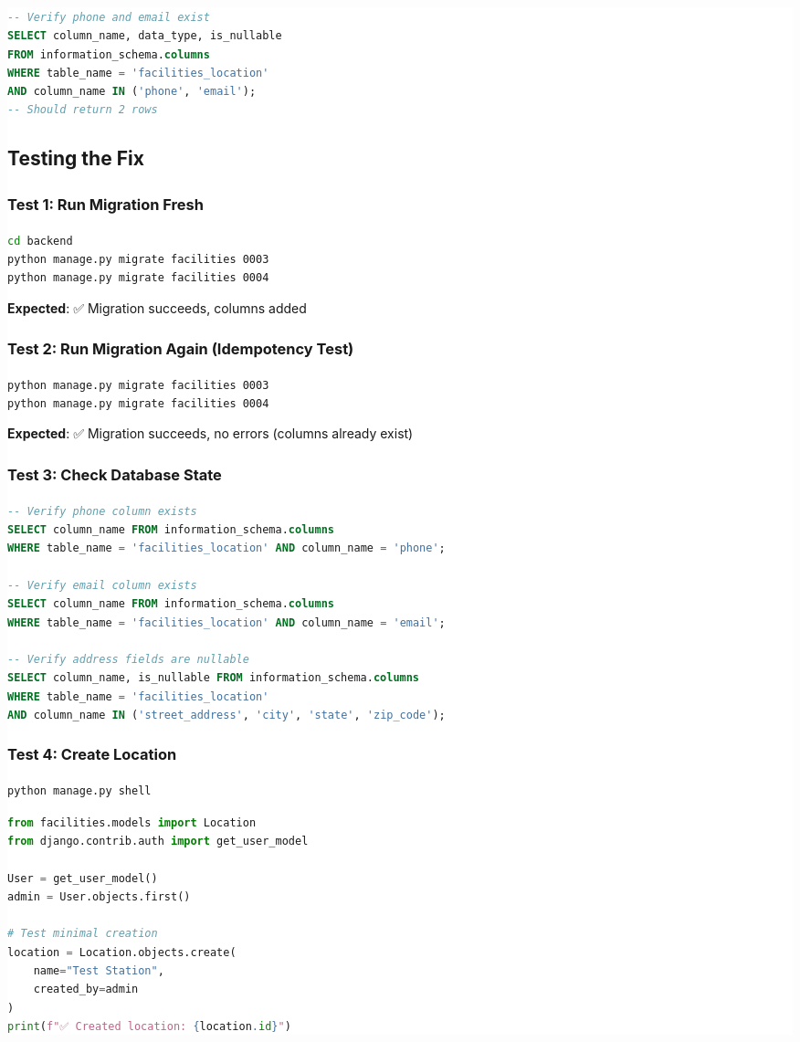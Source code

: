 ```sql
-- Verify phone and email exist
SELECT column_name, data_type, is_nullable
FROM information_schema.columns
WHERE table_name = 'facilities_location'
AND column_name IN ('phone', 'email');
-- Should return 2 rows
```

## Testing the Fix

### Test 1: Run Migration Fresh

```bash
cd backend
python manage.py migrate facilities 0003
python manage.py migrate facilities 0004
```

**Expected**: ✅ Migration succeeds, columns added

### Test 2: Run Migration Again (Idempotency Test)

```bash
python manage.py migrate facilities 0003
python manage.py migrate facilities 0004
```

**Expected**: ✅ Migration succeeds, no errors (columns already exist)

### Test 3: Check Database State

```sql
-- Verify phone column exists
SELECT column_name FROM information_schema.columns
WHERE table_name = 'facilities_location' AND column_name = 'phone';

-- Verify email column exists
SELECT column_name FROM information_schema.columns
WHERE table_name = 'facilities_location' AND column_name = 'email';

-- Verify address fields are nullable
SELECT column_name, is_nullable FROM information_schema.columns
WHERE table_name = 'facilities_location'
AND column_name IN ('street_address', 'city', 'state', 'zip_code');
```

### Test 4: Create Location

```bash
python manage.py shell
```

```python
from facilities.models import Location
from django.contrib.auth import get_user_model

User = get_user_model()
admin = User.objects.first()

# Test minimal creation
location = Location.objects.create(
    name="Test Station",
    created_by=admin
)
print(f"✅ Created location: {location.id}")

```